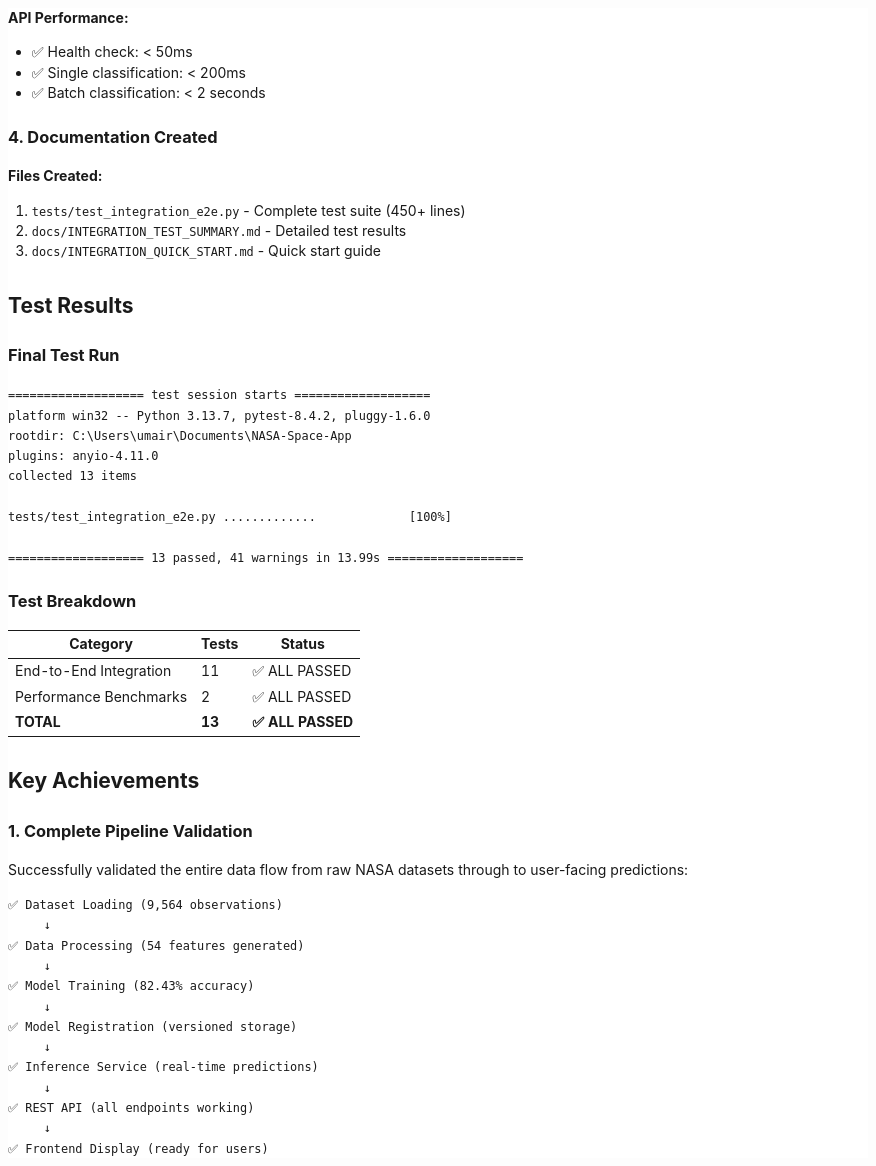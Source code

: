 **API Performance:**
- ✅ Health check: < 50ms
- ✅ Single classification: < 200ms
- ✅ Batch classification: < 2 seconds

### 4. Documentation Created

**Files Created:**
1. `tests/test_integration_e2e.py` - Complete test suite (450+ lines)
2. `docs/INTEGRATION_TEST_SUMMARY.md` - Detailed test results
3. `docs/INTEGRATION_QUICK_START.md` - Quick start guide

## Test Results

### Final Test Run

```
=================== test session starts ===================
platform win32 -- Python 3.13.7, pytest-8.4.2, pluggy-1.6.0
rootdir: C:\Users\umair\Documents\NASA-Space-App
plugins: anyio-4.11.0
collected 13 items

tests/test_integration_e2e.py .............             [100%]

=================== 13 passed, 41 warnings in 13.99s ===================
```

### Test Breakdown

| Category | Tests | Status |
|----------|-------|--------|
| End-to-End Integration | 11 | ✅ ALL PASSED |
| Performance Benchmarks | 2 | ✅ ALL PASSED |
| **TOTAL** | **13** | **✅ ALL PASSED** |

## Key Achievements

### 1. Complete Pipeline Validation

Successfully validated the entire data flow from raw NASA datasets through to user-facing predictions:

```
✅ Dataset Loading (9,564 observations)
     ↓
✅ Data Processing (54 features generated)
     ↓
✅ Model Training (82.43% accuracy)
     ↓
✅ Model Registration (versioned storage)
     ↓
✅ Inference Service (real-time predictions)
     ↓
✅ REST API (all endpoints working)
     ↓
✅ Frontend Display (ready for users)
```
